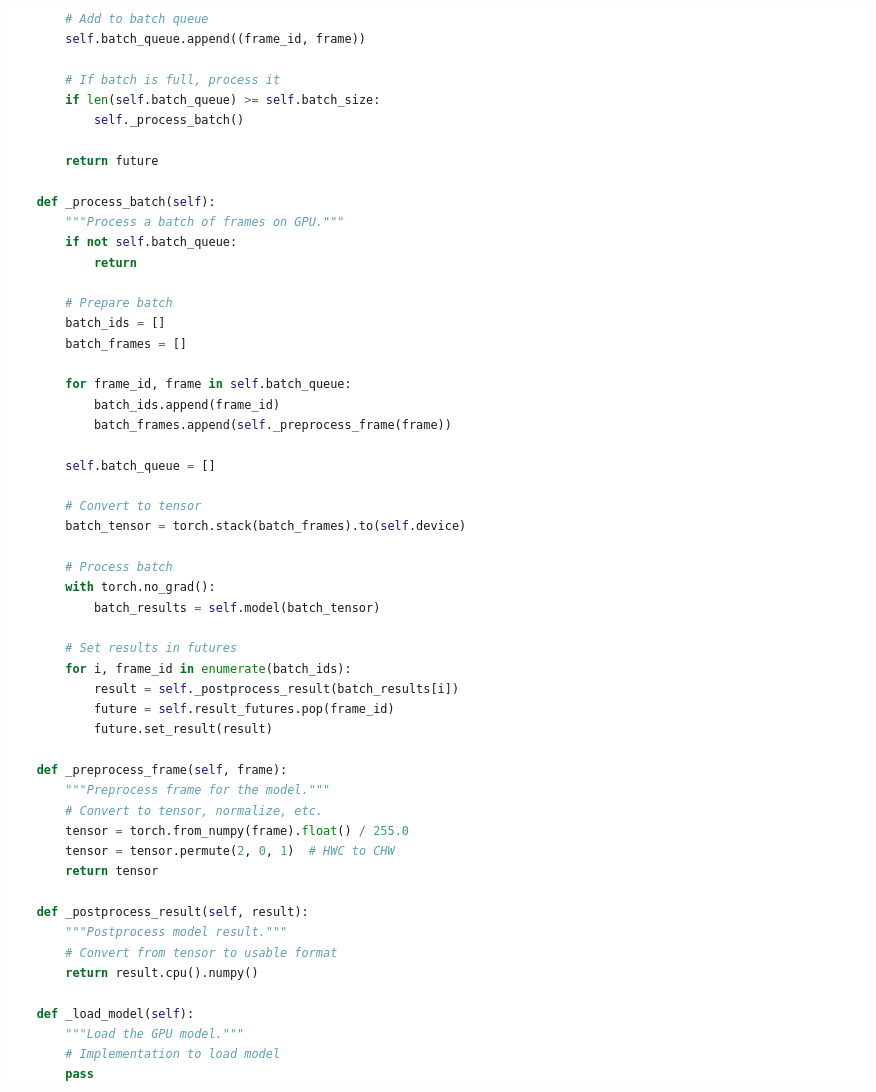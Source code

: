 ```python
        # Add to batch queue
        self.batch_queue.append((frame_id, frame))
        
        # If batch is full, process it
        if len(self.batch_queue) >= self.batch_size:
            self._process_batch()
            
        return future
        
    def _process_batch(self):
        """Process a batch of frames on GPU."""
        if not self.batch_queue:
            return
            
        # Prepare batch
        batch_ids = []
        batch_frames = []
        
        for frame_id, frame in self.batch_queue:
            batch_ids.append(frame_id)
            batch_frames.append(self._preprocess_frame(frame))
            
        self.batch_queue = []
        
        # Convert to tensor
        batch_tensor = torch.stack(batch_frames).to(self.device)
        
        # Process batch
        with torch.no_grad():
            batch_results = self.model(batch_tensor)
            
        # Set results in futures
        for i, frame_id in enumerate(batch_ids):
            result = self._postprocess_result(batch_results[i])
            future = self.result_futures.pop(frame_id)
            future.set_result(result)
            
    def _preprocess_frame(self, frame):
        """Preprocess frame for the model."""
        # Convert to tensor, normalize, etc.
        tensor = torch.from_numpy(frame).float() / 255.0
        tensor = tensor.permute(2, 0, 1)  # HWC to CHW
        return tensor
        
    def _postprocess_result(self, result):
        """Postprocess model result."""
        # Convert from tensor to usable format
        return result.cpu().numpy()
        
    def _load_model(self):
        """Load the GPU model."""
        # Implementation to load model
        pass
```
